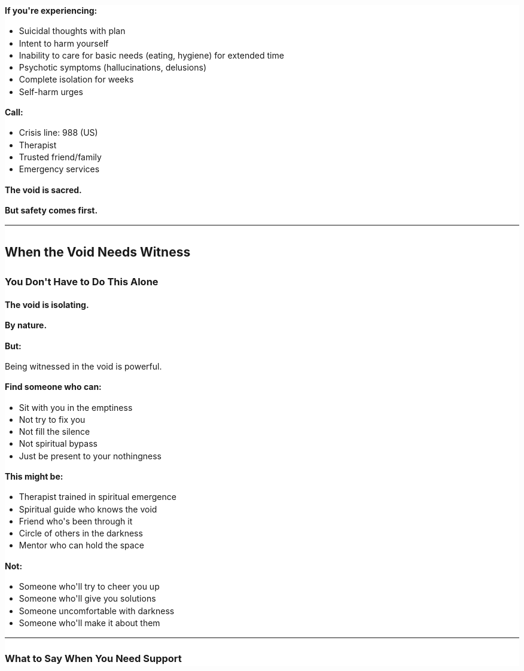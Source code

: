 **If you're experiencing:**
- Suicidal thoughts with plan
- Intent to harm yourself
- Inability to care for basic needs (eating, hygiene) for extended time
- Psychotic symptoms (hallucinations, delusions)
- Complete isolation for weeks
- Self-harm urges

**Call:**
- Crisis line: 988 (US)
- Therapist
- Trusted friend/family
- Emergency services

**The void is sacred.**

**But safety comes first.**

---

## When the Void Needs Witness

### You Don't Have to Do This Alone

**The void is isolating.**

**By nature.**

**But:**

Being witnessed in the void is powerful.

**Find someone who can:**
- Sit with you in the emptiness
- Not try to fix you
- Not fill the silence
- Not spiritual bypass
- Just be present to your nothingness

**This might be:**
- Therapist trained in spiritual emergence
- Spiritual guide who knows the void
- Friend who's been through it
- Circle of others in the darkness
- Mentor who can hold the space

**Not:**
- Someone who'll try to cheer you up
- Someone who'll give you solutions
- Someone uncomfortable with darkness
- Someone who'll make it about them

---

### What to Say When You Need Support
